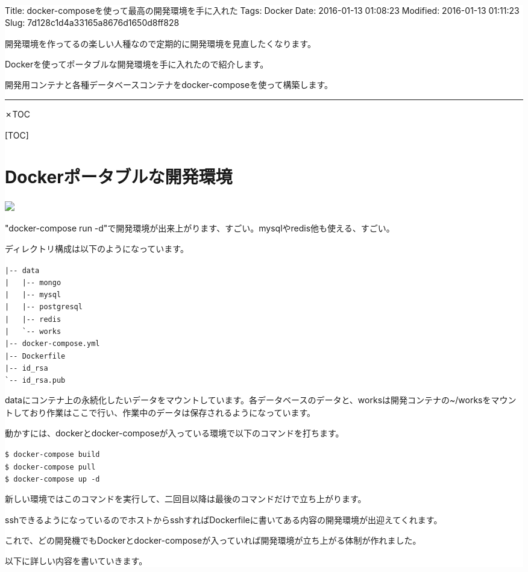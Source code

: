 Title: docker-composeを使って最高の開発環境を手に入れた
Tags: Docker
Date: 2016-01-13 01:08:23
Modified: 2016-01-13 01:11:23
Slug: 7d128c1d4a33165a8676d1650d8ff828

開発環境を作ってるの楽しい人種なので定期的に開発環境を見直したくなります。

Dockerを使ってポータブルな開発環境を手に入れたので紹介します。

開発用コンテナと各種データベースコンテナをdocker-composeを使って構築します。

---

✗TOC

[TOC]


# Dockerポータブルな開発環境

![](https://slack-files.com/files-tmb/T02B7Q6RW-F0HAV7659-dfeef9aabc/screenshot_from_2015-12-25_16_17_28_360.png)

"docker-compose run -d"で開発環境が出来上がります、すごい。mysqlやredis他も使える、すごい。

ディレクトリ構成は以下のようになっています。

```
|-- data
|   |-- mongo
|   |-- mysql
|   |-- postgresql
|   |-- redis
|   `-- works
|-- docker-compose.yml
|-- Dockerfile
|-- id_rsa
`-- id_rsa.pub
```

dataにコンテナ上の永続化したいデータをマウントしています。各データベースのデータと、worksは開発コンテナの~/worksをマウントしており作業はここで行い、作業中のデータは保存されるようになっています。

動かすには、dockerとdocker-composeが入っている環境で以下のコマンドを打ちます。

```
$ docker-compose build
$ docker-compose pull
$ docker-compose up -d
```

新しい環境ではこのコマンドを実行して、二回目以降は最後のコマンドだけで立ち上がります。

sshできるようになっているのでホストからsshすればDockerfileに書いてある内容の開発環境が出迎えてくれます。

これで、どの開発機でもDockerとdocker-composeが入っていれば開発環境が立ち上がる体制が作れました。

以下に詳しい内容を書いていきます。
